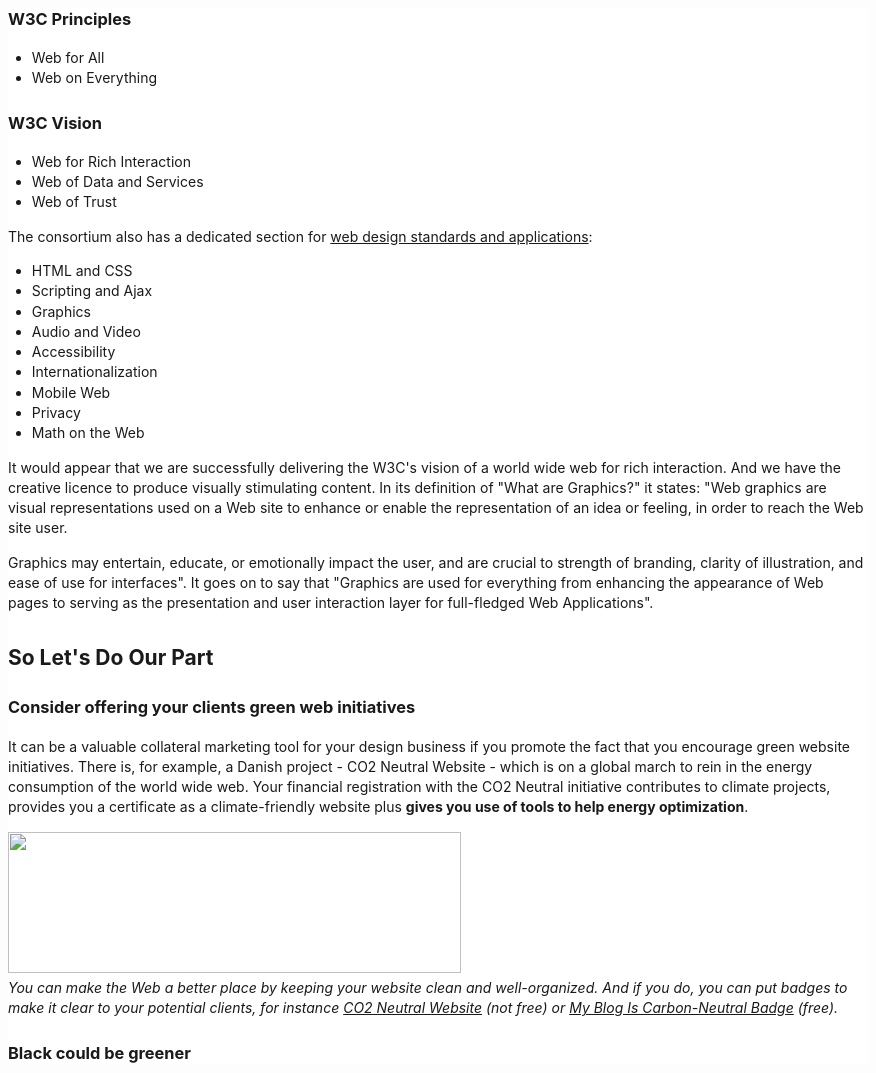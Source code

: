 ### W3C Principles

*   Web for All
*   Web on Everything

### W3C Vision

*   Web for Rich Interaction
*   Web of Data and Services
*   Web of Trust

The consortium also has a dedicated section for <a href="https://www.w3.org/standards/webdesign/">web design standards and applications</a>:

*   HTML and CSS
*   Scripting and Ajax
*   Graphics
*   Audio and Video
*   Accessibility
*   Internationalization
*   Mobile Web
*   Privacy
*   Math on the Web

It would appear that we are successfully delivering the W3C's vision of a world wide web for rich interaction. And we have the creative licence to produce visually stimulating content. In its definition of "What are Graphics?" it states: "Web graphics are visual representations used on a Web site to enhance or enable the representation of an idea or feeling, in order to reach the Web site user.

Graphics may entertain, educate, or emotionally impact the user, and are crucial to strength of branding, clarity of illustration, and ease of use for interfaces". It goes on to say that "Graphics are used for everything from enhancing the appearance of Web pages to serving as the presentation and user interaction layer for full-fledged Web Applications".

## So Let's Do Our Part

### Consider offering your clients green web initiatives

It can be a valuable collateral marketing tool for your design business if you promote the fact that you encourage green website initiatives. There is, for example, a Danish project - CO2 Neutral Website - which is on a global march to rein in the energy consumption of the world wide web. Your financial registration with the CO2 Neutral initiative contributes to climate projects, provides you a certificate as a climate-friendly website plus <strong>gives you use of tools to help energy optimization</strong>.

<a><img loading="lazy" decoding="async" src="https://archive.smashing.media/assets/344dbf88-fdf9-42bb-adb4-46f01eedd629/8b345e71-0684-4349-9a4a-fb9f40a367bb/co2.gif" width="453" height="141" /></a><br>
<em>You can make the Web a better place by keeping your website clean and well-organized. And if you do, you can put badges to make it clear to your potential clients, for instance <a href="https://www.co2neutralwebsite.com/">CO2 Neutral Website</a> (not free) or <a href="https://www.kaufda.de/umwelt/carbon-neutral/how-you-can-join/">My Blog Is Carbon-Neutral Badge</a> (free).</em>

### Black could be greener
